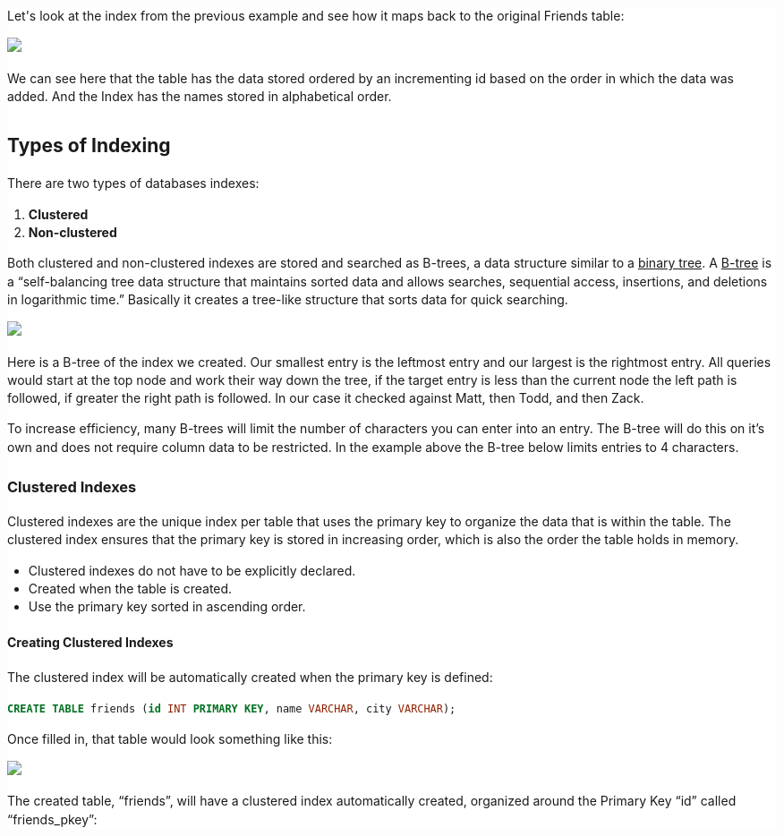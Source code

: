 Let's look at the index from the previous example and see how it maps back to the original Friends table:

![](/assets/images/sql-optimization/how_to_index/Index_pointsTo_table.png)

We can see here that the table has the data stored ordered by an incrementing id based on the order in which the data was added. And the Index has the names stored in alphabetical order.

## **Types of Indexing**

There are two types of databases indexes:

1. **Clustered**
2. **Non-clustered**

Both clustered and non-clustered indexes are stored and searched as B-trees, a data structure similar to a [binary tree](https://en.wikipedia.org/wiki/Binary_tree). A [B-tree](https://en.wikipedia.org/wiki/B-tree) is a “self-balancing tree data structure that maintains sorted data and allows searches, sequential access, insertions, and deletions in logarithmic time.” Basically it creates a tree-like structure that sorts data for quick searching.

![](/assets/images/sql-optimization/how_to_index/binaryTreeImage.png)

Here is a B-tree of the index we created. Our smallest entry is the leftmost entry and our largest is the rightmost entry. All queries would start at the top node and work their way down the tree, if the target entry is less than the current node the left path is followed, if greater the right path is followed. In our case it checked against Matt, then Todd, and then Zack.

To increase efficiency, many B-trees will limit the number of characters you can enter into an entry. The B-tree will do this on it’s own and does not require column data to be restricted. In the example above the B-tree below limits entries to 4 characters.

### **Clustered Indexes**

Clustered indexes are the unique index per table that uses the primary key to organize the data that is within the table. The clustered index ensures that the primary key is stored in increasing order, which is also the order the table holds in memory.

* Clustered indexes do not have to be explicitly declared.
* Created when the table is created.
* Use the primary key sorted in ascending order.

#### **Creating Clustered Indexes**

The clustered index will be automatically created when the primary key is defined:

```sql
CREATE TABLE friends (id INT PRIMARY KEY, name VARCHAR, city VARCHAR);
```

Once filled in, that table would look something like this:

![](/assets/images/sql-optimization/how_to_index/friendsTable.png)

The created table, “friends”, will have a clustered index automatically created, organized around the Primary Key “id” called “friends_pkey”:
